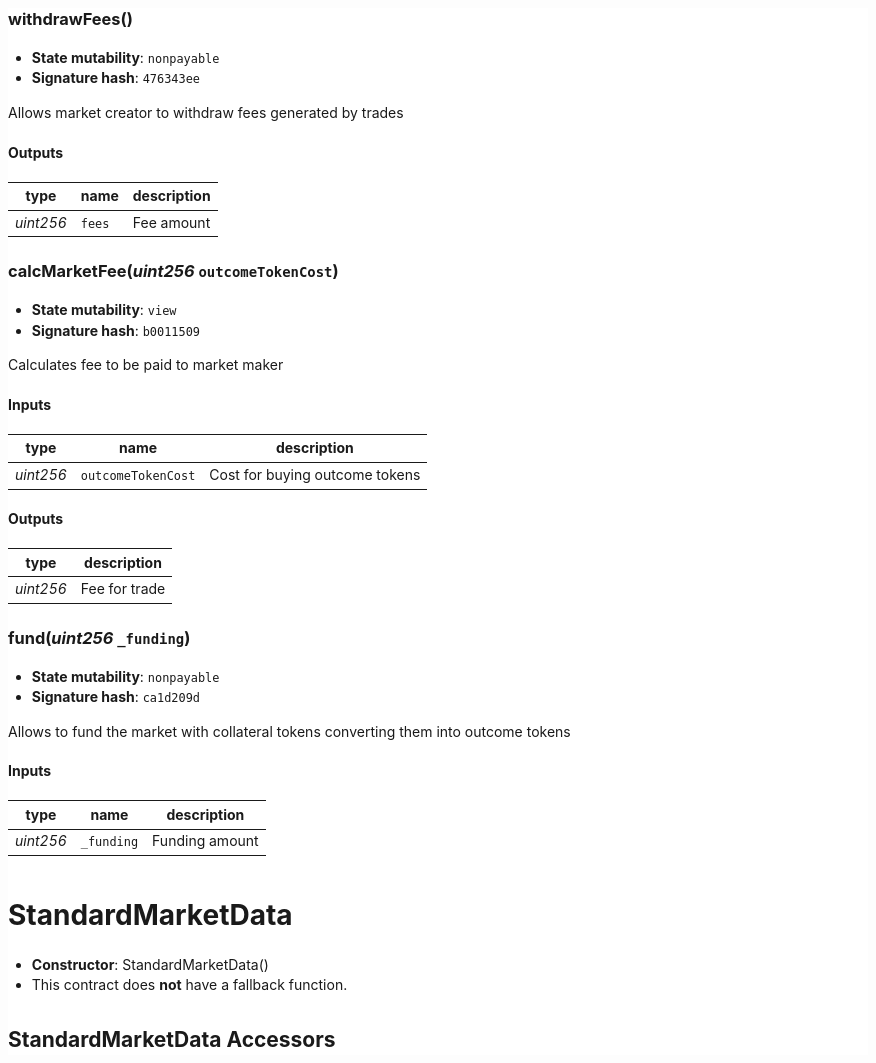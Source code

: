 ### withdrawFees()

- **State mutability**: `nonpayable`
- **Signature hash**: `476343ee`

Allows market creator to withdraw fees generated by trades

#### Outputs

| type      | name   | description |
| --------- | ------ | ----------- |
| *uint256* | `fees` | Fee amount  |

### calcMarketFee(*uint256* `outcomeTokenCost`)

- **State mutability**: `view`
- **Signature hash**: `b0011509`

Calculates fee to be paid to market maker

#### Inputs

| type      | name               | description                    |
| --------- | ------------------ | ------------------------------ |
| *uint256* | `outcomeTokenCost` | Cost for buying outcome tokens |

#### Outputs

| type      | description   |
| --------- | ------------- |
| *uint256* | Fee for trade |

### fund(*uint256* `_funding`)

- **State mutability**: `nonpayable`
- **Signature hash**: `ca1d209d`

Allows to fund the market with collateral tokens converting them into outcome tokens

#### Inputs

| type      | name       | description    |
| --------- | ---------- | -------------- |
| *uint256* | `_funding` | Funding amount |

# StandardMarketData

- **Constructor**: StandardMarketData()
- This contract does **not** have a fallback function.

## StandardMarketData Accessors
